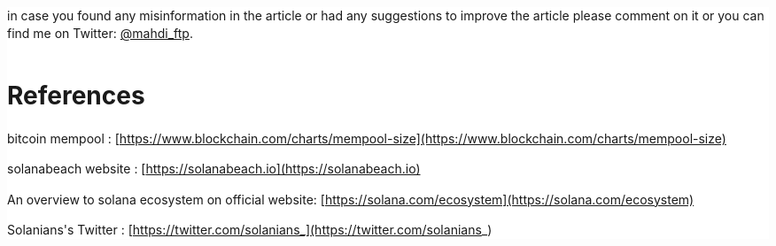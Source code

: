 in case you found any misinformation in the article or had any suggestions to improve the article please comment on it or you can find me on Twitter: [@mahdi_ftp](http://twitter.com/mahdi_ftp). 

# References

bitcoin mempool : [https://www.blockchain.com/charts/mempool-size](https://www.blockchain.com/charts/mempool-size)

solanabeach website : [https://solanabeach.io](https://solanabeach.io)

An overview to solana ecosystem on official website: [https://solana.com/ecosystem](https://solana.com/ecosystem)

Solanians's Twitter :  [https://twitter.com/solanians_](https://twitter.com/solanians_)
